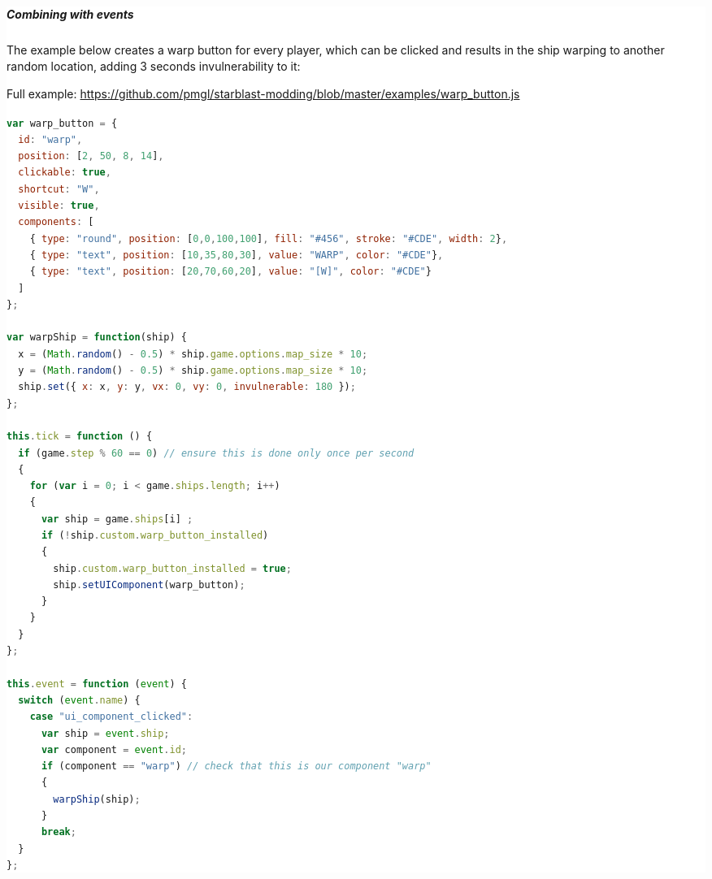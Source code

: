 ##### Combining with events
The example below creates a warp button for every player, which can be clicked and results in the ship warping to another random location, adding 3 seconds invulnerability to it:

Full example: https://github.com/pmgl/starblast-modding/blob/master/examples/warp_button.js
```js
var warp_button = {
  id: "warp",
  position: [2, 50, 8, 14],
  clickable: true,
  shortcut: "W",
  visible: true,
  components: [
    { type: "round", position: [0,0,100,100], fill: "#456", stroke: "#CDE", width: 2},
    { type: "text", position: [10,35,80,30], value: "WARP", color: "#CDE"},
    { type: "text", position: [20,70,60,20], value: "[W]", color: "#CDE"}
  ]
};

var warpShip = function(ship) {
  x = (Math.random() - 0.5) * ship.game.options.map_size * 10;
  y = (Math.random() - 0.5) * ship.game.options.map_size * 10;
  ship.set({ x: x, y: y, vx: 0, vy: 0, invulnerable: 180 });
};

this.tick = function () {
  if (game.step % 60 == 0) // ensure this is done only once per second
  {
    for (var i = 0; i < game.ships.length; i++)
    {
      var ship = game.ships[i] ;
      if (!ship.custom.warp_button_installed)
      {
        ship.custom.warp_button_installed = true;
        ship.setUIComponent(warp_button);
      }
    }
  }
};

this.event = function (event) {
  switch (event.name) {
    case "ui_component_clicked":
      var ship = event.ship;
      var component = event.id;
      if (component == "warp") // check that this is our component "warp"
      {
        warpShip(ship);
      }
      break;
  }
};
```
